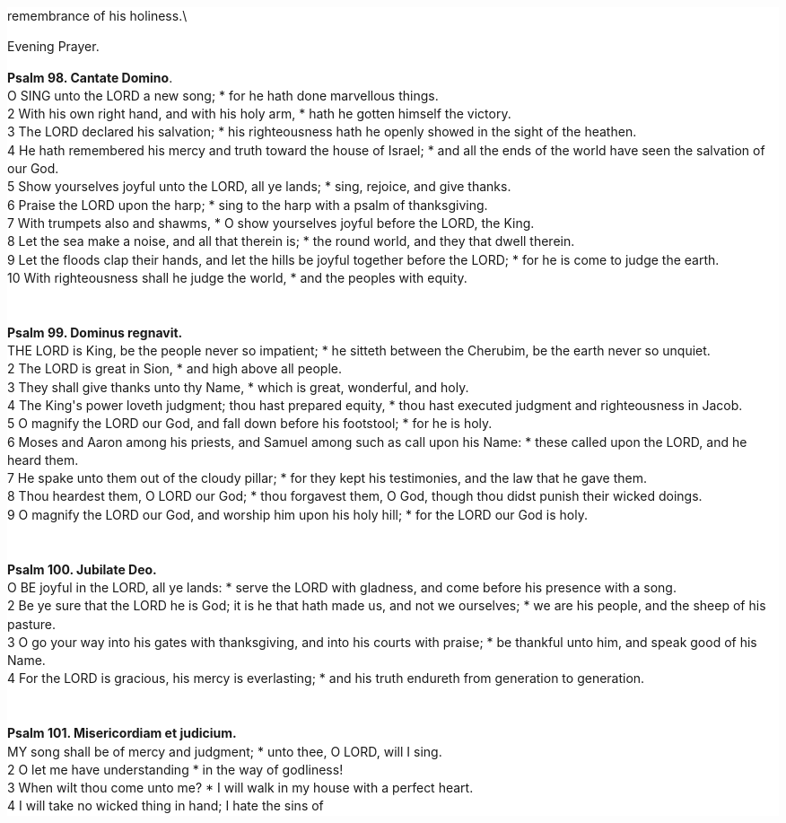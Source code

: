 remembrance of his holiness.\

Evening Prayer.

**Psalm 98. Cantate Domino**.\
O SING unto the LORD a new song; \* for he hath done marvellous things.\
2 With his own right hand, and with his holy arm, \* hath he gotten
himself the victory.\
3 The LORD declared his salvation; \* his righteousness hath he openly
showed in the sight of the heathen.\
4 He hath remembered his mercy and truth toward the house of Israel; \*
and all the ends of the world have seen the salvation of our God.\
5 Show yourselves joyful unto the LORD, all ye lands; \* sing, rejoice,
and give thanks.\
6 Praise the LORD upon the harp; \* sing to the harp with a psalm of
thanksgiving.\
7 With trumpets also and shawms, \* O show yourselves joyful before the
LORD, the King.\
8 Let the sea make a noise, and all that therein is; \* the round world,
and they that dwell therein.\
9 Let the floods clap their hands, and let the hills be joyful together
before the LORD; \* for he is come to judge the earth.\
10 With righteousness shall he judge the world, \* and the peoples with
equity.\
\
**\
Psalm 99. Dominus regnavit.**\
THE LORD is King, be the people never so impatient; \* he sitteth
between the Cherubim, be the earth never so unquiet.\
2 The LORD is great in Sion, \* and high above all people.\
3 They shall give thanks unto thy Name, \* which is great, wonderful,
and holy.\
4 The King\'s power loveth judgment; thou hast prepared equity, \* thou
hast executed judgment and righteousness in Jacob.\
5 O magnify the LORD our God, and fall down before his footstool; \* for
he is holy.\
6 Moses and Aaron among his priests, and Samuel among such as call upon
his Name: \* these called upon the LORD, and he heard them.\
7 He spake unto them out of the cloudy pillar; \* for they kept his
testimonies, and the law that he gave them.\
8 Thou heardest them, O LORD our God; \* thou forgavest them, O God,
though thou didst punish their wicked doings.\
9 O magnify the LORD our God, and worship him upon his holy hill; \* for
the LORD our God is holy.\
\
**\
Psalm 100. Jubilate Deo.**\
O BE joyful in the LORD, all ye lands: \* serve the LORD with gladness,
and come before his presence with a song.\
2 Be ye sure that the LORD he is God; it is he that hath made us, and
not we ourselves; \* we are his people, and the sheep of his pasture.\
3 O go your way into his gates with thanksgiving, and into his courts
with praise; \* be thankful unto him, and speak good of his Name.\
4 For the LORD is gracious, his mercy is everlasting; \* and his truth
endureth from generation to generation.\
\
**\
Psalm 101. Misericordiam et judicium.**\
MY song shall be of mercy and judgment; \* unto thee, O LORD, will I
sing.\
2 O let me have understanding \* in the way of godliness!\
3 When wilt thou come unto me? \* I will walk in my house with a perfect
heart.\
4 I will take no wicked thing in hand; I hate the sins of
